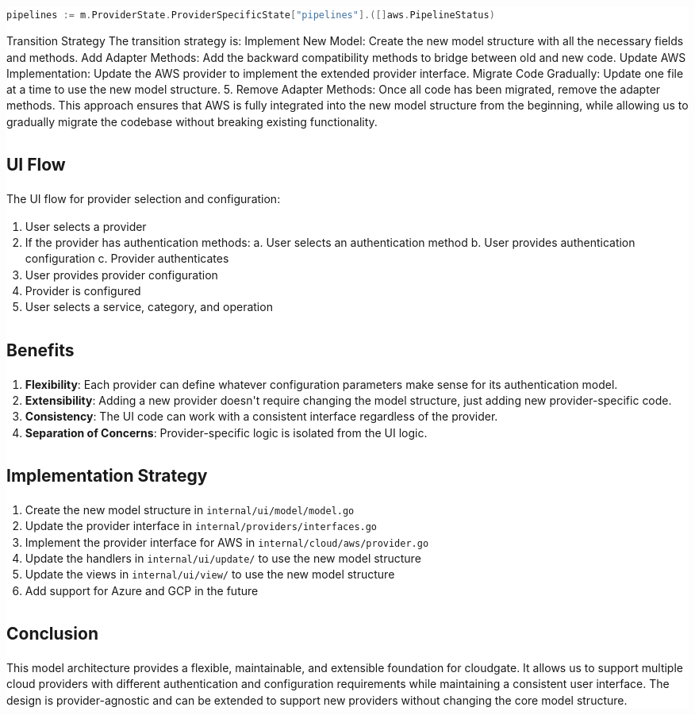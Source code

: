 ```go
pipelines := m.ProviderState.ProviderSpecificState["pipelines"].([]aws.PipelineStatus)

```
Transition Strategy
The transition strategy is:
Implement New Model: Create the new model structure with all the necessary fields and methods.
Add Adapter Methods: Add the backward compatibility methods to bridge between old and new code.
Update AWS Implementation: Update the AWS provider to implement the extended provider interface.
Migrate Code Gradually: Update one file at a time to use the new model structure.
5. Remove Adapter Methods: Once all code has been migrated, remove the adapter methods.
This approach ensures that AWS is fully integrated into the new model structure from the beginning, while allowing us to gradually migrate the codebase without breaking existing functionality.



## UI Flow

The UI flow for provider selection and configuration:

1. User selects a provider
2. If the provider has authentication methods:
   a. User selects an authentication method
   b. User provides authentication configuration
   c. Provider authenticates
3. User provides provider configuration
4. Provider is configured
5. User selects a service, category, and operation

## Benefits

1. **Flexibility**: Each provider can define whatever configuration parameters make sense for its authentication model.
2. **Extensibility**: Adding a new provider doesn't require changing the model structure, just adding new provider-specific code.
3. **Consistency**: The UI code can work with a consistent interface regardless of the provider.
4. **Separation of Concerns**: Provider-specific logic is isolated from the UI logic.

## Implementation Strategy

1. Create the new model structure in `internal/ui/model/model.go`
2. Update the provider interface in `internal/providers/interfaces.go`
3. Implement the provider interface for AWS in `internal/cloud/aws/provider.go`
4. Update the handlers in `internal/ui/update/` to use the new model structure
5. Update the views in `internal/ui/view/` to use the new model structure
6. Add support for Azure and GCP in the future

## Conclusion

This model architecture provides a flexible, maintainable, and extensible foundation for cloudgate. It allows us to support multiple cloud providers with different authentication and configuration requirements while maintaining a consistent user interface. The design is provider-agnostic and can be extended to support new providers without changing the core model structure. 
